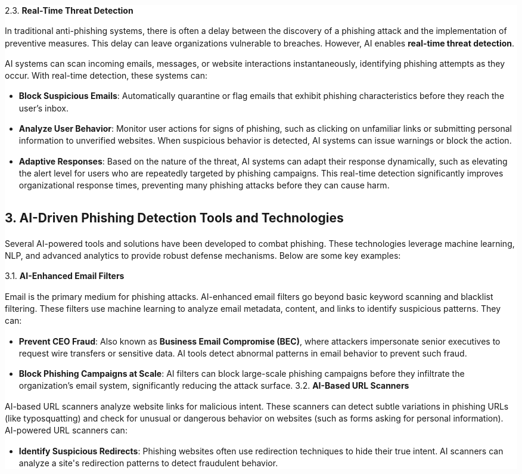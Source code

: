 
2.3. **Real-Time Threat Detection**



In traditional anti-phishing systems, there is often a delay between the discovery of a phishing attack and the implementation of preventive measures. This delay can leave organizations vulnerable to breaches. However, AI enables **real-time threat detection**.



AI systems can scan incoming emails, messages, or website interactions instantaneously, identifying phishing attempts as they occur. With real-time detection, these systems can:


* **Block Suspicious Emails**: Automatically quarantine or flag emails that exhibit phishing characteristics before they reach the user’s inbox.

* **Analyze User Behavior**: Monitor user actions for signs of phishing, such as clicking on unfamiliar links or submitting personal information to unverified websites. When suspicious behavior is detected, AI systems can issue warnings or block the action.

* **Adaptive Responses**: Based on the nature of the threat, AI systems can adapt their response dynamically, such as elevating the alert level for users who are repeatedly targeted by phishing campaigns.
This real-time detection significantly improves organizational response times, preventing many phishing attacks before they can cause harm.
## 3. **AI-Driven Phishing Detection Tools and Technologies**



Several AI-powered tools and solutions have been developed to combat phishing. These technologies leverage machine learning, NLP, and advanced analytics to provide robust defense mechanisms. Below are some key examples:



3.1. **AI-Enhanced Email Filters**



Email is the primary medium for phishing attacks. AI-enhanced email filters go beyond basic keyword scanning and blacklist filtering. These filters use machine learning to analyze email metadata, content, and links to identify suspicious patterns. They can:


* **Prevent CEO Fraud**: Also known as **Business Email Compromise (BEC)**, where attackers impersonate senior executives to request wire transfers or sensitive data. AI tools detect abnormal patterns in email behavior to prevent such fraud.

* **Block Phishing Campaigns at Scale**: AI filters can block large-scale phishing campaigns before they infiltrate the organization’s email system, significantly reducing the attack surface.
3.2. **AI-Based URL Scanners**



AI-based URL scanners analyze website links for malicious intent. These scanners can detect subtle variations in phishing URLs (like typosquatting) and check for unusual or dangerous behavior on websites (such as forms asking for personal information). AI-powered URL scanners can:


* **Identify Suspicious Redirects**: Phishing websites often use redirection techniques to hide their true intent. AI scanners can analyze a site's redirection patterns to detect fraudulent behavior.
